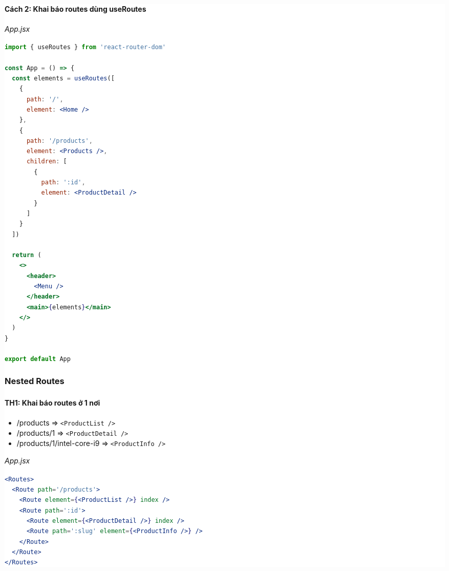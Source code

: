 #### Cách 2: Khai báo routes dùng useRoutes

_App.jsx_

```jsx
import { useRoutes } from 'react-router-dom'

const App = () => {
  const elements = useRoutes([
    {
      path: '/',
      element: <Home />
    },
    {
      path: '/products',
      element: <Products />,
      children: [
        {
          path: ':id',
          element: <ProductDetail />
        }
      ]
    }
  ])

  return (
    <>
      <header>
        <Menu />
      </header>
      <main>{elements}</main>
    </>
  )
}

export default App
```

### Nested Routes

#### TH1: Khai báo routes ở 1 nơi

- /products => `<ProductList />`
- /products/1 => `<ProductDetail />`
- /products/1/intel-core-i9 => `<ProductInfo />`

_App.jsx_

```jsx
<Routes>
  <Route path='/products'>
    <Route element={<ProductList />} index />
    <Route path=':id'>
      <Route element={<ProductDetail />} index />
      <Route path=':slug' element={<ProductInfo />} />
    </Route>
  </Route>
</Routes>
```
